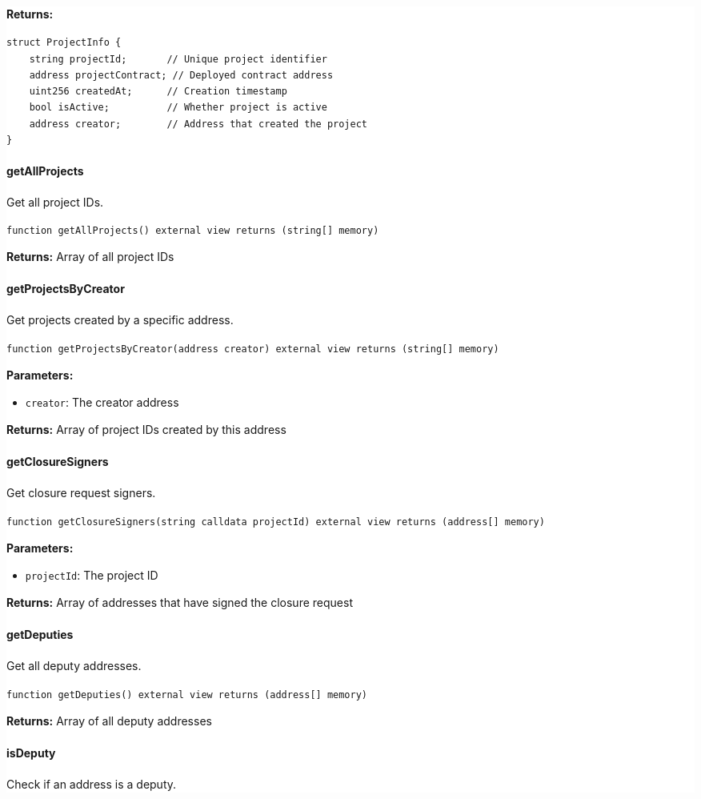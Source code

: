 **Returns:**
```solidity
struct ProjectInfo {
    string projectId;       // Unique project identifier
    address projectContract; // Deployed contract address
    uint256 createdAt;      // Creation timestamp
    bool isActive;          // Whether project is active
    address creator;        // Address that created the project
}
```

#### getAllProjects

Get all project IDs.

```solidity
function getAllProjects() external view returns (string[] memory)
```

**Returns:** Array of all project IDs

#### getProjectsByCreator

Get projects created by a specific address.

```solidity
function getProjectsByCreator(address creator) external view returns (string[] memory)
```

**Parameters:**
- `creator`: The creator address

**Returns:** Array of project IDs created by this address

#### getClosureSigners

Get closure request signers.

```solidity
function getClosureSigners(string calldata projectId) external view returns (address[] memory)
```

**Parameters:**
- `projectId`: The project ID

**Returns:** Array of addresses that have signed the closure request

#### getDeputies

Get all deputy addresses.

```solidity
function getDeputies() external view returns (address[] memory)
```

**Returns:** Array of all deputy addresses

#### isDeputy

Check if an address is a deputy.
